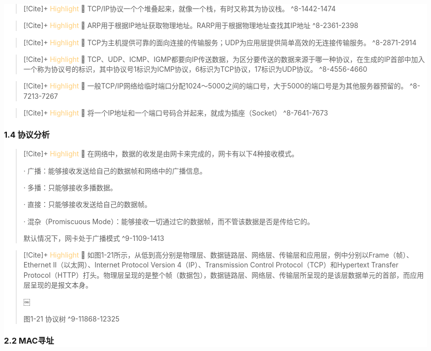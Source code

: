 
> [!Cite]+ <span style="color: #ffce78;">Highlight</span>
> 📌 TCP/IP协议一个个堆叠起来，就像一个栈，有时又称其为协议栈。
> ^8-1442-1474


> [!Cite]+ <span style="color: #ffce78;">Highlight</span>
> 📌 ARP用于根据IP地址获取物理地址。RARP用于根据物理地址查找其IP地址
> ^8-2361-2398


> [!Cite]+ <span style="color: #ffce78;">Highlight</span>
> 📌 TCP为主机提供可靠的面向连接的传输服务；UDP为应用层提供简单高效的无连接传输服务。
> ^8-2871-2914


> [!Cite]+ <span style="color: #ffce78;">Highlight</span>
> 📌 TCP、UDP、ICMP、IGMP都要向IP传送数据，为区分要传送的数据来源于哪一种协议，在生成的IP首部中加入一个称为协议号的标识，其中协议号1标识为ICMP协议，6标识为TCP协议，17标识为UDP协议。
> ^8-4556-4660


> [!Cite]+ <span style="color: #ffce78;">Highlight</span>
> 📌 一般TCP/IP网络给临时端口分配1024～5000之间的端口号，大于5000的端口号是为其他服务器预留的。
> ^8-7213-7267


> [!Cite]+ <span style="color: #ffce78;">Highlight</span>
> 📌 将一个IP地址和一个端口号码合并起来，就成为插座（Socket）
> ^8-7641-7673
### 1.4 协议分析


> [!Cite]+ <span style="color: #ffce78;">Highlight</span>
> 📌 在网络中，数据的收发是由网卡来完成的，网卡有以下4种接收模式。
>
>  · 广播：能够接收发送给自己的数据帧和网络中的广播信息。
>
>  · 多播：只能够接收多播数据。
>
>  · 直接：只能够接收发送给自己的数据帧。
>
>  · 混杂（Promiscuous Mode）：能够接收一切通过它的数据帧，而不管该数据是否是传给它的。
>
>  默认情况下，网卡处于广播模式
> ^9-1109-1413


> [!Cite]+ <span style="color: #ffce78;">Highlight</span>
> 📌 如图1-21所示，从低到高分别是物理层、数据链路层、网络层、传输层和应用层，例中分别以Frame（帧）、Ethernet II（以太网）、Internet Protocol Version 4（IP）、Transmission Control Protocol（TCP）和Hypertext Transfer Protocol（HTTP）打头。物理层呈现的是整个帧（数据包），数据链路层、网络层、传输层所呈现的是该层数据单元的首部，而应用层呈现的是报文本身。
>
>  ￼
>
>  图1-21 协议树
> ^9-11868-12325
### 2.2 MAC寻址
